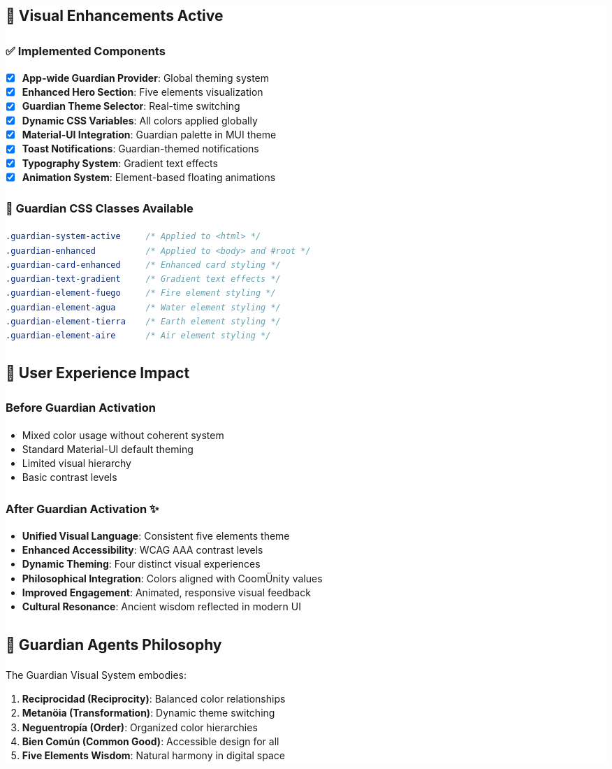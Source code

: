 ## 🎨 Visual Enhancements Active

### ✅ Implemented Components
- [x] **App-wide Guardian Provider**: Global theming system
- [x] **Enhanced Hero Section**: Five elements visualization
- [x] **Guardian Theme Selector**: Real-time switching
- [x] **Dynamic CSS Variables**: All colors applied globally
- [x] **Material-UI Integration**: Guardian palette in MUI theme
- [x] **Toast Notifications**: Guardian-themed notifications
- [x] **Typography System**: Gradient text effects
- [x] **Animation System**: Element-based floating animations

### 🔄 Guardian CSS Classes Available
```css
.guardian-system-active     /* Applied to <html> */
.guardian-enhanced          /* Applied to <body> and #root */
.guardian-card-enhanced     /* Enhanced card styling */
.guardian-text-gradient     /* Gradient text effects */
.guardian-element-fuego     /* Fire element styling */
.guardian-element-agua      /* Water element styling */
.guardian-element-tierra    /* Earth element styling */
.guardian-element-aire      /* Air element styling */
```

## 🌟 User Experience Impact

### Before Guardian Activation
- Mixed color usage without coherent system
- Standard Material-UI default theming
- Limited visual hierarchy
- Basic contrast levels

### After Guardian Activation ✨
- **Unified Visual Language**: Consistent five elements theme
- **Enhanced Accessibility**: WCAG AAA contrast levels
- **Dynamic Theming**: Four distinct visual experiences
- **Philosophical Integration**: Colors aligned with CoomÜnity values
- **Improved Engagement**: Animated, responsive visual feedback
- **Cultural Resonance**: Ancient wisdom reflected in modern UI

## 🎯 Guardian Agents Philosophy

The Guardian Visual System embodies:

1. **Reciprocidad (Reciprocity)**: Balanced color relationships
2. **Metanöia (Transformation)**: Dynamic theme switching
3. **Neguentropía (Order)**: Organized color hierarchies
4. **Bien Común (Common Good)**: Accessible design for all
5. **Five Elements Wisdom**: Natural harmony in digital space
